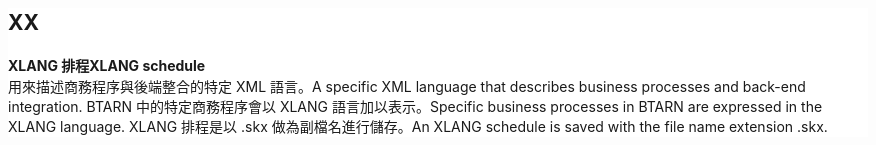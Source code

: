 ## <a name="x"></a><span data-ttu-id="e92e9-307">X</span><span class="sxs-lookup"><span data-stu-id="e92e9-307">X</span></span>  
 <span data-ttu-id="e92e9-308">**XLANG 排程**</span><span class="sxs-lookup"><span data-stu-id="e92e9-308">**XLANG schedule**</span></span>  
 <span data-ttu-id="e92e9-309">用來描述商務程序與後端整合的特定 XML 語言。</span><span class="sxs-lookup"><span data-stu-id="e92e9-309">A specific XML language that describes business processes and back-end integration.</span></span> <span data-ttu-id="e92e9-310">BTARN 中的特定商務程序會以 XLANG 語言加以表示。</span><span class="sxs-lookup"><span data-stu-id="e92e9-310">Specific business processes in BTARN are expressed in the XLANG language.</span></span> <span data-ttu-id="e92e9-311">XLANG 排程是以 .skx 做為副檔名進行儲存。</span><span class="sxs-lookup"><span data-stu-id="e92e9-311">An XLANG schedule is saved with the file name extension .skx.</span></span>  
  
